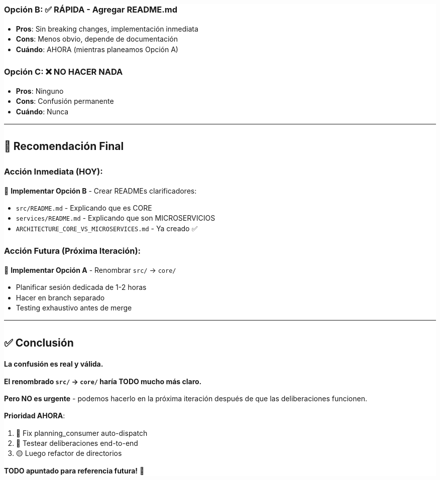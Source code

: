 ### Opción B: ✅ **RÁPIDA** - Agregar README.md
- **Pros**: Sin breaking changes, implementación inmediata
- **Cons**: Menos obvio, depende de documentación
- **Cuándo**: AHORA (mientras planeamos Opción A)

### Opción C: ❌ **NO HACER NADA**
- **Pros**: Ninguno
- **Cons**: Confusión permanente
- **Cuándo**: Nunca

---

## 🎯 Recomendación Final

### Acción Inmediata (HOY):
📝 **Implementar Opción B** - Crear READMEs clarificadores:
- `src/README.md` - Explicando que es CORE
- `services/README.md` - Explicando que son MICROSERVICIOS
- `ARCHITECTURE_CORE_VS_MICROSERVICES.md` - Ya creado ✅

### Acción Futura (Próxima Iteración):
🔄 **Implementar Opción A** - Renombrar `src/` → `core/`
- Planificar sesión dedicada de 1-2 horas
- Hacer en branch separado
- Testing exhaustivo antes de merge

---

## ✅ Conclusión

**La confusión es real y válida.**

**El renombrado `src/` → `core/` haría TODO mucho más claro.**

**Pero NO es urgente** - podemos hacerlo en la próxima iteración después de que las deliberaciones funcionen.

**Prioridad AHORA**: 
1. 🔴 Fix planning_consumer auto-dispatch
2. 🔴 Testear deliberaciones end-to-end
3. 🟡 Luego refactor de directorios

**TODO apuntado para referencia futura!** 📝



